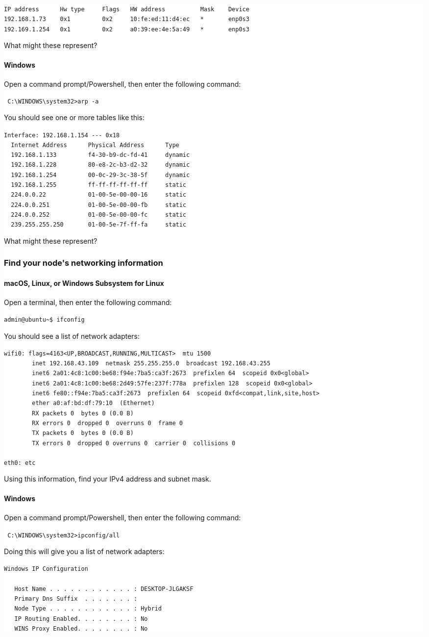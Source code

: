 ```text
IP address		Hw type		Flags	HW address			Mask	Device
192.168.1.73	0x1			0x2		10:fe:ed:11:d4:ec	*		enp0s3
192.169.1.254	0x1			0x2		a0:39:ee:4e:5a:49	*		enp0s3
```
What might these represent?

#### Windows
Open a command prompt/Powershell, then enter the following command:
```text
 C:\WINDOWS\system32>arp -a
```
You should see one or more tables like this:
```text
Interface: 192.168.1.154 --- 0x18
  Internet Address      Physical Address      Type
  192.168.1.133         f4-30-b9-dc-fd-41     dynamic
  192.168.1.228         80-e8-2c-b3-d2-32     dynamic
  192.168.1.254         00-0c-29-3c-38-5f     dynamic
  192.168.1.255         ff-ff-ff-ff-ff-ff     static
  224.0.0.22            01-00-5e-00-00-16     static
  224.0.0.251           01-00-5e-00-00-fb     static
  224.0.0.252           01-00-5e-00-00-fc     static
  239.255.255.250       01-00-5e-7f-ff-fa     static
```
What might these represent?

### Find your node's networking information
#### macOS, Linux, or Windows Subsystem for Linux
Open a terminal, then enter the following command:
```text
admin@ubuntu~$ ifconfig
```
You should see a list of network adapters:
```text
wifi0: flags=4163<UP,BROADCAST,RUNNING,MULTICAST>  mtu 1500
        inet 192.168.43.109  netmask 255.255.255.0  broadcast 192.168.43.255
        inet6 2a01:4c8:1c00:be68:f94e:7ba5:ca3f:2673  prefixlen 64  scopeid 0x0<global>
        inet6 2a01:4c8:1c00:be68:2d49:57fe:237f:778a  prefixlen 128  scopeid 0x0<global>
        inet6 fe80::f94e:7ba5:ca3f:2673  prefixlen 64  scopeid 0xfd<compat,link,site,host>
        ether a0:af:bd:df:79:10  (Ethernet)
        RX packets 0  bytes 0 (0.0 B)
        RX errors 0  dropped 0  overruns 0  frame 0
        TX packets 0  bytes 0 (0.0 B)
        TX errors 0  dropped 0 overruns 0  carrier 0  collisions 0

eth0: etc
```

Using this information, find your IPv4 address and subnet mask.

#### Windows
Open a command prompt/Powershell, then enter the following command:
```text
 C:\WINDOWS\system32>ipconfig/all
```
Doing this will give you a list of network adapters:
```text
Windows IP Configuration

   Host Name . . . . . . . . . . . . : DESKTOP-JLGAKSF
   Primary Dns Suffix  . . . . . . . :
   Node Type . . . . . . . . . . . . : Hybrid
   IP Routing Enabled. . . . . . . . : No
   WINS Proxy Enabled. . . . . . . . : No

```